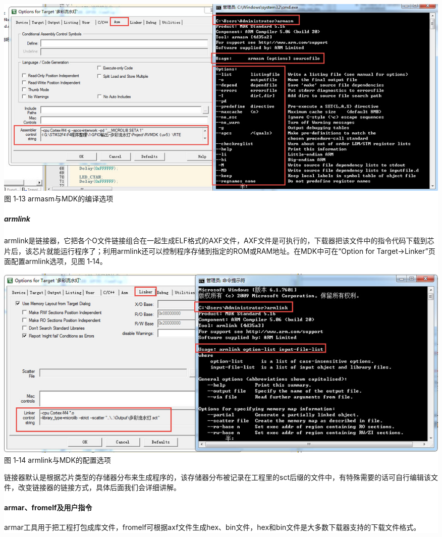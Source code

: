 <img height="2*320" src="./media/image13.jpg" width="2*555"/>
<span class="anchor" id="_Ref445545302"></span>图 1‑13 armasm与MDK的编译选项

##### armlink

armlink是链接器，它把各个O文件链接组合在一起生成ELF格式的AXF文件，AXF文件是可执行的，下载器把该文件中的指令代码下载到芯片后，该芯片就能运行程序了；利用armlink还可以控制程序存储到指定的ROM或RAM地址。在MDK中可在“Option for Target-&gt;Linker”页面配置armlink选项，见图 1‑14。

<img height="2*302" src="./media/image14.jpg" width="2*558"/>
<span class="anchor" id="_Ref445554188"></span>图 1‑14 armlink与MDK的配置选项

链接器默认是根据芯片类型的存储器分布来生成程序的，该存储器分布被记录在工程里的sct后缀的文件中，有特殊需要的话可自行编辑该文件，改变链接器的链接方式，具体后面我们会详细讲解。

#### armar、fromelf及用户指令 

armar工具用于把工程打包成库文件，fromelf可根据axf文件生成hex、bin文件，hex和bin文件是大多数下载器支持的下载文件格式。
